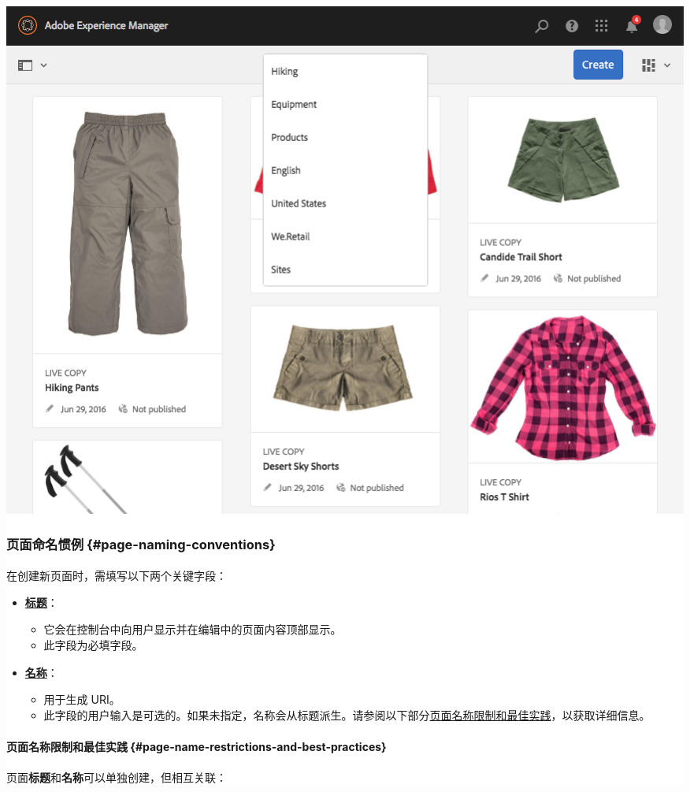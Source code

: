 ![screen_shot_2018-03-22at104706](assets/screen_shot_2018-03-22at104706.png)

### 页面命名惯例 {#page-naming-conventions}

在创建新页面时，需填写以下两个关键字段：

* **[标题](#title)**：

   * 它会在控制台中向用户显示并在编辑中的页面内容顶部显示。
   * 此字段为必填字段。

* **[名称](#name)**：

   * 用于生成 URI。
   * 此字段的用户输入是可选的。如果未指定，名称会从标题派生。请参阅以下部分[页面名称限制和最佳实践](/help/sites-authoring/managing-pages.md#page-name-restrictions-and-best-practices)，以获取详细信息。

#### 页面名称限制和最佳实践 {#page-name-restrictions-and-best-practices}

页面&#x200B;**标题**&#x200B;和&#x200B;**名称**&#x200B;可以单独创建，但相互关联：
